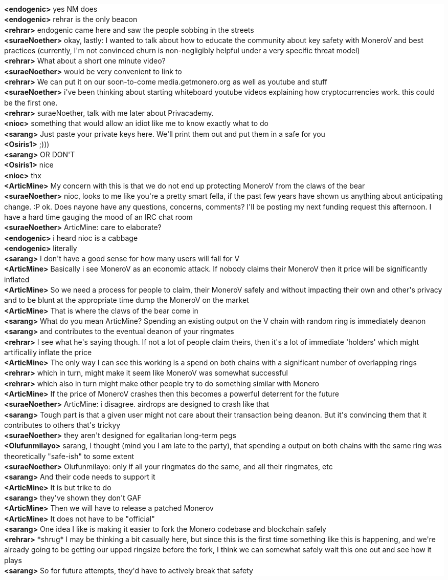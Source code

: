 **\<endogenic>** yes NM does  
**\<endogenic>** rehrar is the only beacon  
**\<rehrar>** endogenic came here and saw the people sobbing in the streets  
**\<suraeNoether>** okay, lastly: I wanted to talk about how to educate the community about key safety with MoneroV and best practices (currently, I'm not convinced churn is non-negligibly helpful under a very specific threat model)  
**\<rehrar>** What about a short one minute video?  
**\<suraeNoether>** would be very convenient to link to  
**\<rehrar>** We can put it on our soon-to-come media.getmonero.org as well as youtube and stuff  
**\<suraeNoether>** i've been thinking about starting whiteboard youtube videos explaining how cryptocurrencies work. this could be the first one.  
**\<rehrar>** suraeNoether, talk with me later about Privacademy.  
**\<nioc>** something that would allow an idiot like me to know exactly what to do  
**\<sarang>** Just paste your private keys here. We'll print them out and put them in a safe for you  
**\<Osiris1>** ;)))  
**\<sarang>** OR DON'T  
**\<Osiris1>** nice  
**\<nioc>** thx  
**\<ArticMine>** My concern with this is that we do not end up protecting MoneroV from the claws of the bear  
**\<suraeNoether>** nioc, looks to me like you're a pretty smart fella, if the past few years have shown us anything about anticipating change. :P ok. Does nayone have any questions, concerns, comments? I'll be posting my next funding request this afternoon. I have a hard time gauging the mood of an IRC chat room  
**\<suraeNoether>** ArticMine: care to elaborate?  
**\<endogenic>** i heard nioc is a cabbage  
**\<endogenic>** literally  
**\<sarang>** I don't have a good sense for how many users will fall for V  
**\<ArticMine>** Basically i see MoneroV as an economic attack. If nobody claims their MoneroV then it price will be significantly inflated  
**\<ArticMine>** So we need a process for people to claim, their MoneroV safely and without impacting their own and other's privacy and to be blunt at the appropriate time dump the MoneroV on the market  
**\<ArticMine>** That is where the claws of the bear come in  
**\<sarang>** What do you mean ArticMine? Spending an existing output on the V chain with random ring is immediately deanon  
**\<sarang>** and contributes to the eventual deanon of your ringmates  
**\<rehrar>** I see what he's saying though. If not a lot of people claim theirs, then it's a lot of immediate 'holders' which might artificalily inflate the price  
**\<ArticMine>** The only way I can see this working is a spend on both chains with a significant number of overlapping rings  
**\<rehrar>** which in turn, might make it seem like MoneroV was somewhat successful  
**\<rehrar>** which also in turn might make other people try to do something similar with Monero  
**\<ArticMine>** If the price of MoneroV crashes then this becomes a powerful deterrent for the future  
**\<suraeNoether>** ArticMine: i disagree. airdrops are designed to crash like that  
**\<sarang>** Tough part is that a given user might not care about their transaction being deanon. But it's convincing them that it contributes to others that's trickyy  
**\<suraeNoether>** they aren't designed for egalitarian long-term pegs  
**\<Olufunmilayo>** sarang, I thought (mind you I am late to the party), that spending a output on both chains with the same ring was theoretically "safe-ish" to some extent  
**\<suraeNoether>** Olufunmilayo: only if all your ringmates do the same, and all their ringmates, etc  
**\<sarang>** And their code needs to support it  
**\<ArticMine>** It is but trike to do  
**\<sarang>** they've shown they don't GAF  
**\<ArticMine>** Then we will have to release a patched Monerov  
**\<ArticMine>** It does not have to be "official"  
**\<sarang>** One idea I like is making it easier to fork the Monero codebase and blockchain safely  
**\<rehrar>** \*shrug\* I may be thinking a bit casually here, but since this is the first time something like this is happening, and we're already going to be getting our upped ringsize before the fork, I think we can somewhat safely wait this one out and see how it plays  
**\<sarang>** So for future attempts, they'd have to actively break that safety  